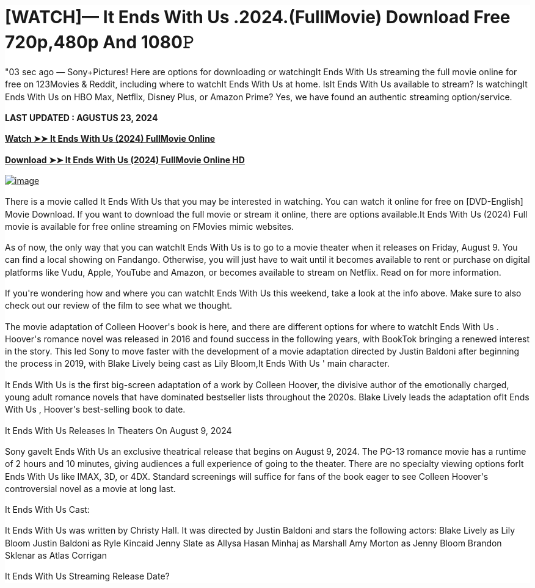 # [WATCH]— It Ends With Us .2024.(FullMovie) Download Free 720p,480p And 1080𝙿
"03 sec ago — Sony+Pictures! Here are options for downloading or watchingIt Ends With Us  streaming the full movie online for free on 123Movies & Reddit, including where to watchIt Ends With Us  at home. IsIt Ends With Us  available to stream? Is watchingIt Ends With Us  on HBO Max, Netflix, Disney Plus, or Amazon Prime? Yes, we have found an authentic streaming option/service.

**LAST UPDATED : AGUSTUS 23, 2024**

**[Watch ➤➤ It Ends With Us (2024) FullMovie Online](https://it-ends-with-us-gitmd.blogspot.com)**

**[Download ➤➤ It Ends With Us (2024) FullMovie Online HD](https://it-ends-with-us-gitmd.blogspot.com)**

[![image](https://github.com/user-attachments/assets/026f9955-ed15-405e-84ff-905c74515164)](https://it-ends-with-us-gitmd.blogspot.com)

There is a movie called It Ends With Us  that you may be interested in watching. You can watch it online for free on [DVD-English] Movie Download. If you want to download the full movie or stream it online, there are options available.It Ends With Us  (2024) Full movie is available for free online streaming on FMovies mimic websites.

As of now, the only way that you can watchIt Ends With Us  is to go to a movie theater when it releases on Friday, August 9. You can find a local showing on Fandango. Otherwise, you will just have to wait until it becomes available to rent or purchase on digital platforms like Vudu, Apple, YouTube and Amazon, or becomes available to stream on Netflix. Read on for more information.

If you're wondering how and where you can watchIt Ends With Us  this weekend, take a look at the info above. Make sure to also check out our review of the film to see what we thought.

The movie adaptation of Colleen Hoover's book is here, and there are different options for where to watchIt Ends With Us . Hoover's romance novel was released in 2016 and found success in the following years, with BookTok bringing a renewed interest in the story. This led Sony to move faster with the development of a movie adaptation directed by Justin Baldoni after beginning the process in 2019, with Blake Lively being cast as Lily Bloom,It Ends With Us ' main character.

It Ends With Us  is the first big-screen adaptation of a work by Colleen Hoover, the divisive author of the emotionally charged, young adult romance novels that have dominated bestseller lists throughout the 2020s. Blake Lively leads the adaptation ofIt Ends With Us , Hoover's best-selling book to date.

It Ends With Us  Releases In Theaters On August 9, 2024

Sony gaveIt Ends With Us  an exclusive theatrical release that begins on August 9, 2024. The PG-13 romance movie has a runtime of 2 hours and 10 minutes, giving audiences a full experience of going to the theater. There are no specialty viewing options forIt Ends With Us  like IMAX, 3D, or 4DX. Standard screenings will suffice for fans of the book eager to see Colleen Hoover's controversial novel as a movie at long last.

It Ends With Us  Cast:

It Ends With Us  was written by Christy Hall. It was directed by Justin Baldoni and stars the following actors: Blake Lively as Lily Bloom Justin Baldoni as Ryle Kincaid Jenny Slate as Allysa Hasan Minhaj as Marshall Amy Morton as Jenny Bloom Brandon Sklenar as Atlas Corrigan

It Ends With Us  Streaming Release Date?
